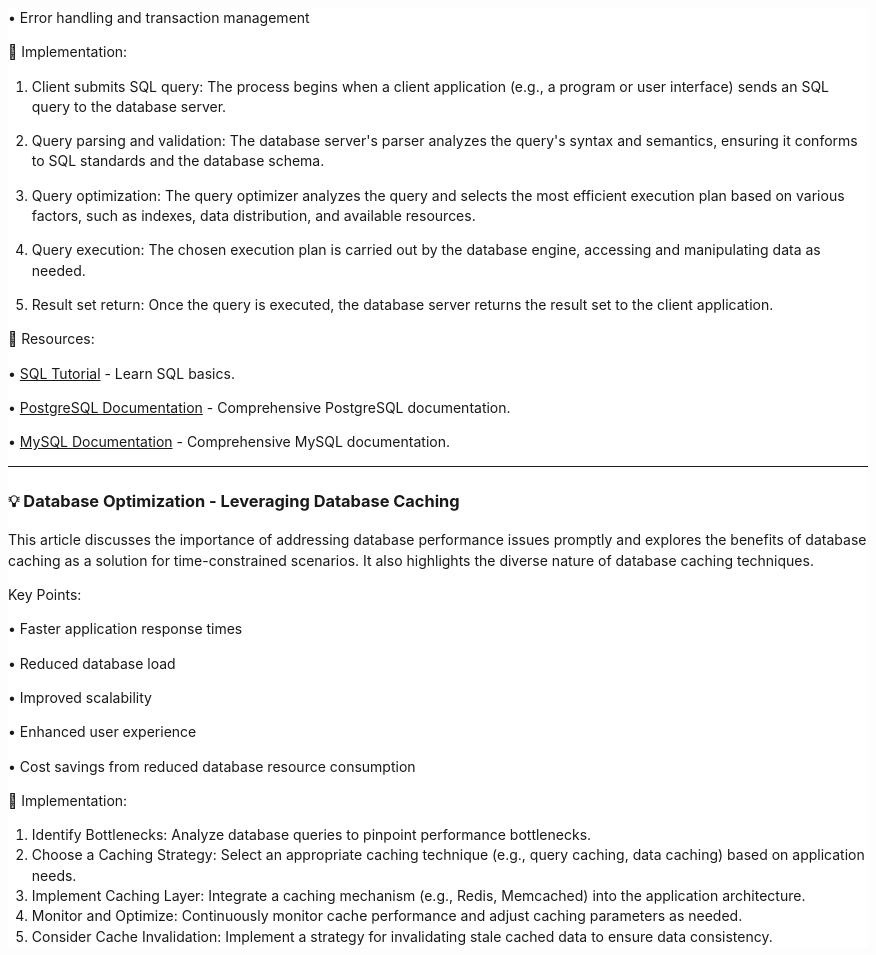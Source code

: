 
• Error handling and transaction management



🚀 Implementation:

1.  Client submits SQL query: The process begins when a client application (e.g., a program or user interface) sends an SQL query to the database server.

2.  Query parsing and validation: The database server's parser analyzes the query's syntax and semantics, ensuring it conforms to SQL standards and the database schema.

3.  Query optimization: The query optimizer analyzes the query and selects the most efficient execution plan based on various factors, such as indexes, data distribution, and available resources.

4.  Query execution: The chosen execution plan is carried out by the database engine, accessing and manipulating data as needed.

5.  Result set return: Once the query is executed, the database server returns the result set to the client application.



🔗 Resources:

• [SQL Tutorial](https://www.w3schools.com/sql/) - Learn SQL basics.

• [PostgreSQL Documentation](https://www.postgresql.org/docs/) - Comprehensive PostgreSQL documentation.

• [MySQL Documentation](https://dev.mysql.com/doc/) - Comprehensive MySQL documentation.

---

### 💡 Database Optimization - Leveraging Database Caching

This article discusses the importance of addressing database performance issues promptly and explores the benefits of database caching as a solution for time-constrained scenarios.  It also highlights the diverse nature of database caching techniques.


Key Points:

• Faster application response times


• Reduced database load


• Improved scalability


• Enhanced user experience


• Cost savings from reduced database resource consumption



🚀 Implementation:

1. Identify Bottlenecks: Analyze database queries to pinpoint performance bottlenecks.
2. Choose a Caching Strategy: Select an appropriate caching technique (e.g., query caching, data caching) based on application needs.
3. Implement Caching Layer: Integrate a caching mechanism (e.g., Redis, Memcached) into the application architecture.
4. Monitor and Optimize: Continuously monitor cache performance and adjust caching parameters as needed.
5. Consider Cache Invalidation: Implement a strategy for invalidating stale cached data to ensure data consistency.
